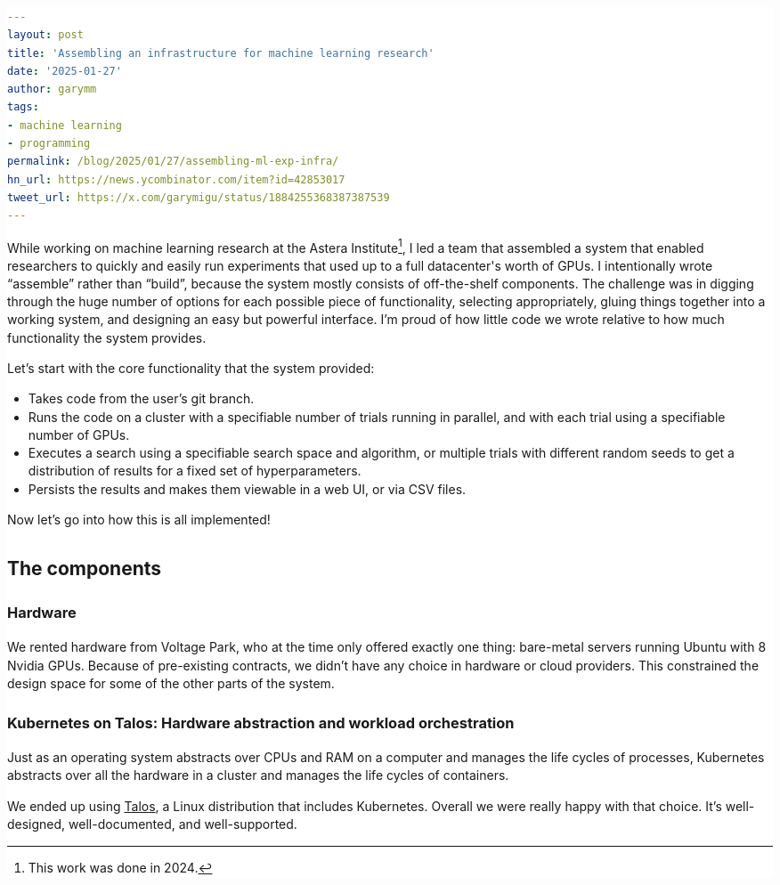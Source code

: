 ```yaml
---
layout: post
title: 'Assembling an infrastructure for machine learning research'
date: '2025-01-27'
author: garymm
tags:
- machine learning
- programming
permalink: /blog/2025/01/27/assembling-ml-exp-infra/
hn_url: https://news.ycombinator.com/item?id=42853017
tweet_url: https://x.com/garymigu/status/1884255368387387539
---
```


While working on machine learning research at the Astera Institute[^1], I led a team that assembled a system that enabled researchers to quickly and easily run experiments that used up to a full datacenter's worth of GPUs. I intentionally wrote “assemble” rather than “build”, because the system mostly consists of off-the-shelf components. The challenge was in digging through the huge number of options for each possible piece of functionality, selecting appropriately, gluing things together into a working system, and designing an easy but powerful interface. I’m proud of how little code we wrote relative to how much functionality the system provides.

Let’s start with the core functionality that the system provided:

* Takes code from the user’s git branch.
* Runs the code on a cluster with a specifiable number of trials running in parallel, and with each trial using a specifiable number of GPUs.
* Executes a     search using a specifiable search space and algorithm, or multiple trials with different random seeds to get a distribution of results for a fixed set of hyperparameters.
* Persists the results and makes them viewable in a web UI, or via CSV files.

Now let’s go into how this is all implemented\!

## The components

### Hardware

We rented hardware from Voltage Park, who at the time only offered exactly one thing: bare-metal servers running Ubuntu with 8 Nvidia GPUs. Because of pre-existing contracts, we didn’t have any choice in hardware or cloud providers. This constrained the design space for some of the other parts of the system.

### Kubernetes on Talos: Hardware abstraction and workload orchestration

Just as an operating system abstracts over CPUs and RAM on a computer and manages the life cycles of processes, Kubernetes abstracts over all the hardware in a cluster and manages the life cycles of containers.

We ended up using [Talos](https://www.talos.dev), a Linux distribution that includes Kubernetes. Overall we were really happy with that choice. It’s well-designed, well-documented, and well-supported.


[^1]:  This work was done in 2024\.
